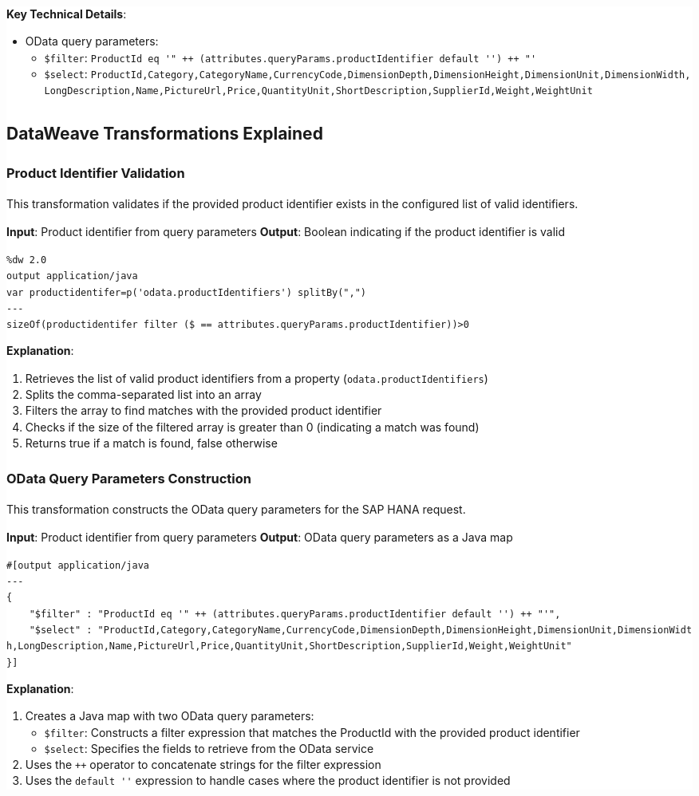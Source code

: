 **Key Technical Details**:
- OData query parameters:
  - `$filter`: `ProductId eq '" ++ (attributes.queryParams.productIdentifier default '') ++ "'`
  - `$select`: `ProductId,Category,CategoryName,CurrencyCode,DimensionDepth,DimensionHeight,DimensionUnit,DimensionWidth,LongDescription,Name,PictureUrl,Price,QuantityUnit,ShortDescription,SupplierId,Weight,WeightUnit`

## DataWeave Transformations Explained

### Product Identifier Validation
This transformation validates if the provided product identifier exists in the configured list of valid identifiers.

**Input**: Product identifier from query parameters
**Output**: Boolean indicating if the product identifier is valid

```dw
%dw 2.0
output application/java
var productidentifer=p('odata.productIdentifiers') splitBy(",")
---
sizeOf(productidentifer filter ($ == attributes.queryParams.productIdentifier))>0
```

**Explanation**:
1. Retrieves the list of valid product identifiers from a property (`odata.productIdentifiers`)
2. Splits the comma-separated list into an array
3. Filters the array to find matches with the provided product identifier
4. Checks if the size of the filtered array is greater than 0 (indicating a match was found)
5. Returns true if a match is found, false otherwise

### OData Query Parameters Construction
This transformation constructs the OData query parameters for the SAP HANA request.

**Input**: Product identifier from query parameters
**Output**: OData query parameters as a Java map

```dw
#[output application/java
---
{
	"$filter" : "ProductId eq '" ++ (attributes.queryParams.productIdentifier default '') ++ "'",
	"$select" : "ProductId,Category,CategoryName,CurrencyCode,DimensionDepth,DimensionHeight,DimensionUnit,DimensionWidth,LongDescription,Name,PictureUrl,Price,QuantityUnit,ShortDescription,SupplierId,Weight,WeightUnit"
}]
```

**Explanation**:
1. Creates a Java map with two OData query parameters:
   - `$filter`: Constructs a filter expression that matches the ProductId with the provided product identifier
   - `$select`: Specifies the fields to retrieve from the OData service
2. Uses the `++` operator to concatenate strings for the filter expression
3. Uses the `default ''` expression to handle cases where the product identifier is not provided
